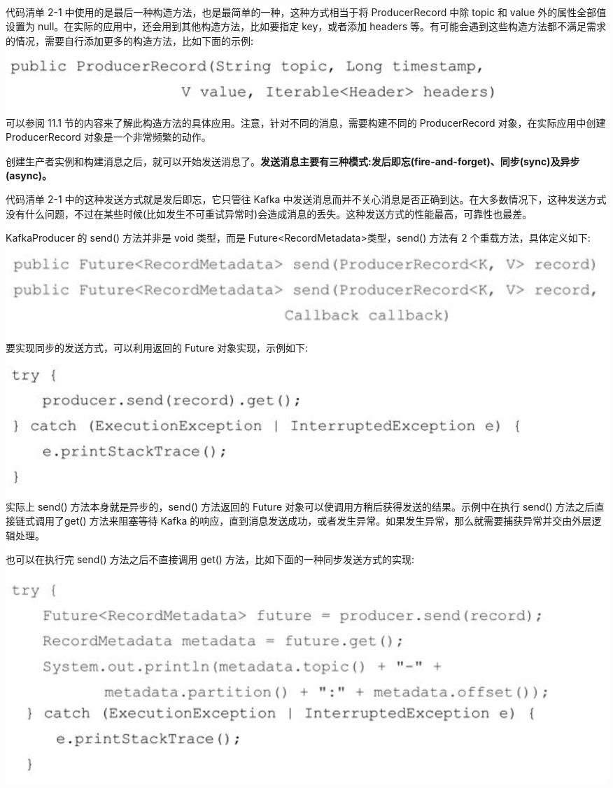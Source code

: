 代码清单 2-1 中使用的是最后一种构造方法，也是最简单的一种，这种方式相当于将 ProducerRecord 中除 topic 和 value 外的属性全部值设置为 null。在实际的应用中，还会用到其他构造方法，比如要指定 key，或者添加 headers 等。有可能会遇到这些构造方法都不满足需求的情况，需要自行添加更多的构造方法，比如下面的示例:

![image-20231104134157196](深入理解Kafka.pic/image-20231104134157196.png)

可以参阅 11.1 节的内容来了解此构造方法的具体应用。注意，针对不同的消息，需要构建不同的 ProducerRecord 对象，在实际应用中创建 ProducerRecord 对象是一个非常频繁的动作。

创建生产者实例和构建消息之后，就可以开始发送消息了。**发送消息主要有三种模式:发后即忘(fire-and-forget)、同步(sync)及异步(async)。**

代码清单 2-1 中的这种发送方式就是发后即忘，它只管往 Kafka 中发送消息而并不关心消息是否正确到达。在大多数情况下，这种发送方式没有什么问题，不过在某些时候(比如发生不可重试异常时)会造成消息的丢失。这种发送方式的性能最高，可靠性也最差。

KafkaProducer 的 send() 方法并非是 void 类型，而是 Future\<RecordMetadata>类型，send() 方法有 2 个重载方法，具体定义如下:

![image-20231104134313433](深入理解Kafka.pic/image-20231104134313433.png)

要实现同步的发送方式，可以利用返回的 Future 对象实现，示例如下:

![image-20231104134333064](深入理解Kafka.pic/image-20231104134333064.png)

实际上 send() 方法本身就是异步的，send() 方法返回的 Future 对象可以使调用方稍后获得发送的结果。示例中在执行 send() 方法之后直接链式调用了get() 方法来阻塞等待 Kafka 的响应，直到消息发送成功，或者发生异常。如果发生异常，那么就需要捕获异常并交由外层逻辑处理。

也可以在执行完 send() 方法之后不直接调用 get() 方法，比如下面的一种同步发送方式的实现:

![image-20231104134514731](深入理解Kafka.pic/image-20231104134514731.png)
